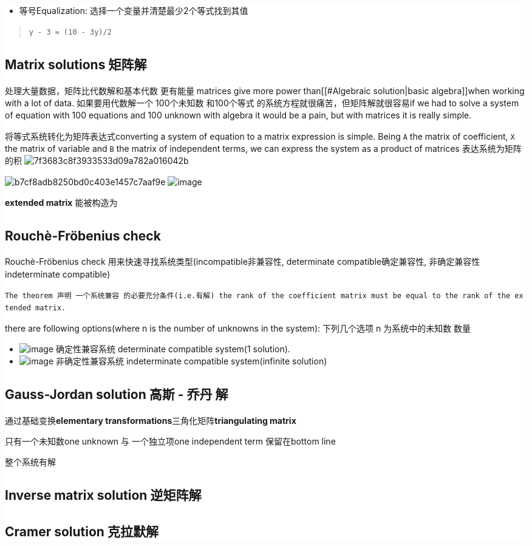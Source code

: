 - 等号Equalization: 选择一个变量并清楚最少2个等式找到其值
> ```
> y - 3 = (10 - 3y)/2
> ```

## Matrix solutions 矩阵解
处理大量数据，矩阵比代数解和基本代数 更有能量 matrices give more power than[[#Algebraic solution|basic algebra]]when working with a lot of data. 如果要用代数解一个 100个未知数 和100个等式 的系统方程就很痛苦，但矩阵解就很容易if we had to solve a system of equation with 100 equations and 100 unknown with algebra it would be a pain, but with matrices it is really simple.

将等式系统转化为矩阵表达式converting a system of equation to a matrix expression is simple. Being `A` the matrix of coefficient, `X` the matrix of variable and `B` the matrix of independent terms, we can express the system as a product of matrices 表达系统为矩阵的积 <img width="100" alt="7f3683c8f3933533d09a782a016042b" src="https://user-images.githubusercontent.com/31954987/232717899-acf64d8b-9292-4a09-a5cb-87121734de53.png">

<img width="300" alt="b7cf8adb8250bd0c403e1457c7aaf9e" src="https://user-images.githubusercontent.com/31954987/232719370-b8657c9c-e533-482d-bc90-5013bc258696.png">

<img width="300" alt="image" src="https://github.com/ChenxingWang93/Math/assets/31954987/2f889b69-4de7-48c9-bed2-4e8f259b5f94">

**extended matrix** 能被构造为

## Rouchè-Fröbenius check 
Rouchè-Fröbenius check 用来快速寻找系统类型(incompatible非兼容性, determinate compatible确定兼容性, 非确定兼容性indeterminate compatible)

```
The theorem 声明 一个系统兼容 的必要充分条件(i.e.有解) the rank of the coefficient matrix must be equal to the rank of the extended matrix.
```
there are following options(where n is the number of unknowns in the system): 下列几个选项 n 为系统中的未知数 数量

- <img width="100" alt="image" src="https://github.com/ChenxingWang93/Math/assets/31954987/764280b3-2178-4a45-a8c0-23f3d9d2cd88"> 确定性兼容系统 determinate compatible system(1 solution).
- <img width="100" alt="image" src="https://github.com/ChenxingWang93/Math/assets/31954987/abfbdd2e-81a6-4b71-88c0-e326e552e7ba"> 非确定性兼容系统 indeterminate compatible system(infinite solution)

## Gauss-Jordan solution 高斯 - 乔丹 解
通过基础变换**elementary transformations**三角化矩阵**triangulating matrix** 

只有一个未知数one unknown 与 一个独立项one independent term 保留在bottom line

整个系统有解

## Inverse matrix solution 逆矩阵解

## Cramer solution 克拉默解
